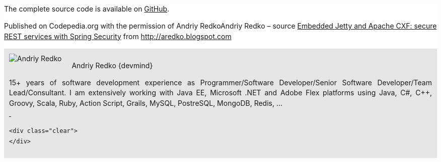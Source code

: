 The complete source code is available on [GitHub](https://github.com/reta/jax-rs-2.0-spring-security).

<p class="note_normal">
  Published on Codepedia.org with the permission of Andriy RedkoAndriy Redko</a> – source <a title="http://aredko.blogspot.de/2014/09/embedded-jetty-and-apache-cxf-secure.html" href="http://aredko.blogspot.de/2014/09/embedded-jetty-and-apache-cxf-secure.html" target="_blank">Embedded Jetty and Apache CXF: secure REST services with Spring Security</a> from <a title="http://aredko.blogspot.com" href="http://aredko.blogspot.com" target="_blank">http://aredko.blogspot.com</a>
</p>

<div id="about_author" style="background-color: #e6e6e6; padding: 10px;">
  <img id="author_portrait" style="float: left; margin-right: 20px;" src="http://1.bp.blogspot.com/_WNHv4iYKMe0/S2Rnco10R2I/AAAAAAAAAAc/eTh_Rkk8V_w/S220/photo.jpg" alt="Andriy Redko" /> 
  
  <p id="about_author_header">
    Andriy Redko {devmind}
  </p>
  
  <div id="author_details" style="text-align: justify;">
    15+ years of software development experience as Programmer/Software Developer/Senior Software Developer/Team Lead/Consultant. I am extensively working with Java EE, Microsoft .NET and Adobe Flex platforms using Java, C#, C++, Groovy, Scala, Ruby, Action Script, Grails, MySQL, PostreSQL, MongoDB, Redis, ...
  </div>
  
  <div id="follow_social" style="clear: both;">
    <div id="social_logos">
      <a class="icon-earth" href="http://aredko.blogspot.com" target="_blank"> </a> <a class="icon-github" href="https://github.com/reta" target="_blank"> </a>
    </div>
    
    <div class="clear">
    </div>
  </div>
</div>
